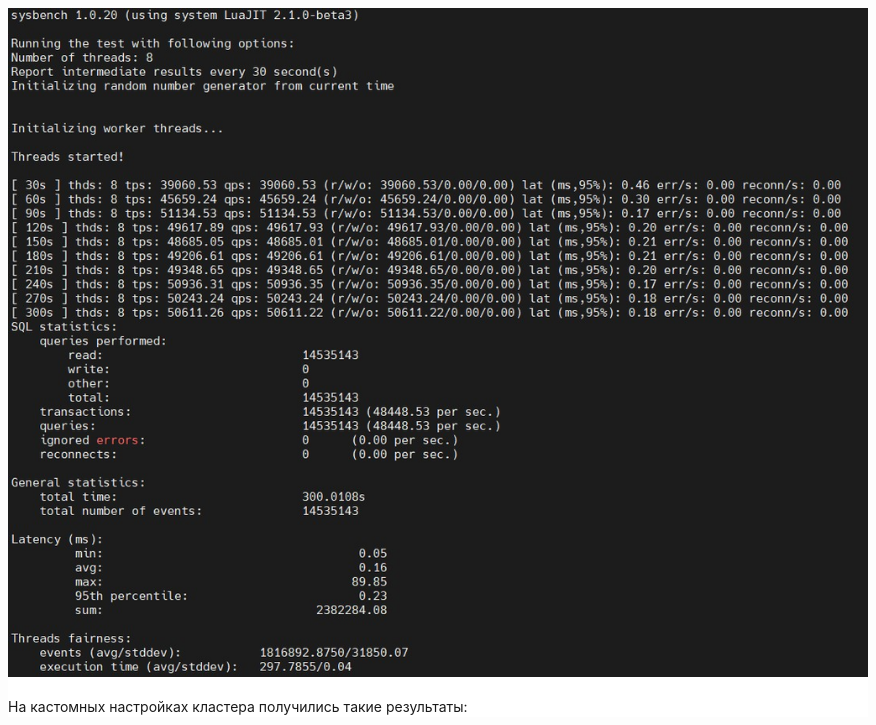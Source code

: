 ![scrin-13](./images/scrin-13.jpg)

На кастомных настройках кластера получились такие результаты:  
